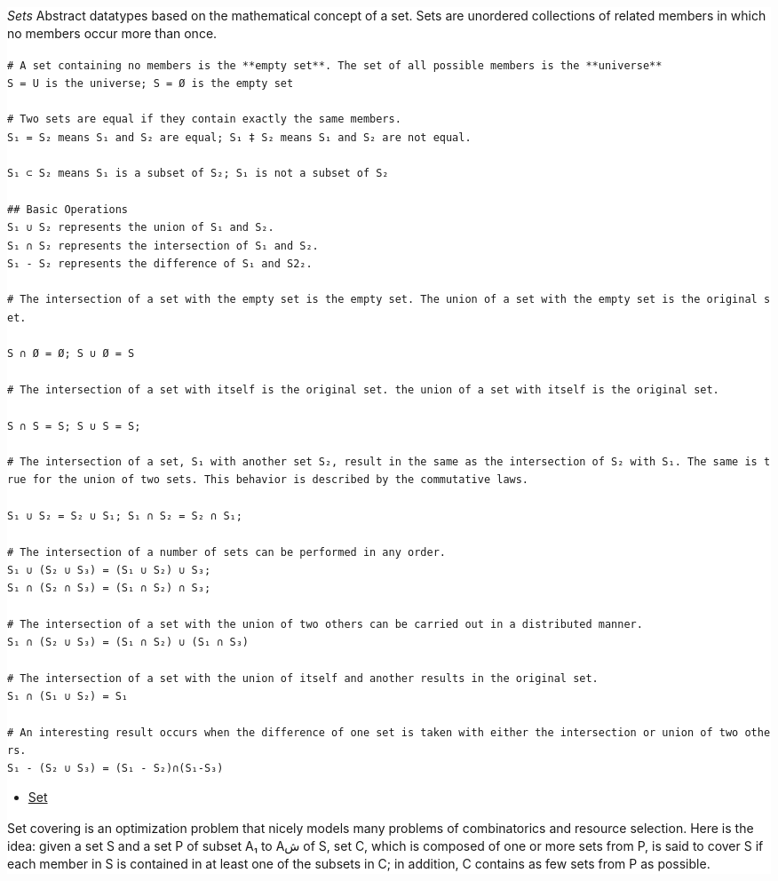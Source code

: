 *Sets* Abstract datatypes based on the mathematical concept of a set. Sets are unordered collections of related members in which no members occur more than once.

```
# A set containing no members is the **empty set**. The set of all possible members is the **universe**
S = U is the universe; S = Ø is the empty set

# Two sets are equal if they contain exactly the same members. 
S₁ = S₂ means S₁ and S₂ are equal; S₁ ‡ S₂ means S₁ and S₂ are not equal. 

S₁ ⊂ S₂ means S₁ is a subset of S₂; S₁ is not a subset of S₂

## Basic Operations 
S₁ ∪ S₂ represents the union of S₁ and S₂. 
S₁ ∩ S₂ represents the intersection of S₁ and S₂. 
S₁ - S₂ represents the difference of S₁ and S2₂. 

# The intersection of a set with the empty set is the empty set. The union of a set with the empty set is the original set. 

S ∩ Ø = Ø; S ∪ Ø = S 

# The intersection of a set with itself is the original set. the union of a set with itself is the original set. 

S ∩ S = S; S ∪ S = S; 

# The intersection of a set, S₁ with another set S₂, result in the same as the intersection of S₂ with S₁. The same is true for the union of two sets. This behavior is described by the commutative laws. 

S₁ ∪ S₂ = S₂ ∪ S₁; S₁ ∩ S₂ = S₂ ∩ S₁; 

# The intersection of a number of sets can be performed in any order. 
S₁ ∪ (S₂ ∪ S₃) = (S₁ ∪ S₂) ∪ S₃; 
S₁ ∩ (S₂ ∩ S₃) = (S₁ ∩ S₂) ∩ S₃; 

# The intersection of a set with the union of two others can be carried out in a distributed manner. 
S₁ ∩ (S₂ ∪ S₃) = (S₁ ∩ S₂) ∪ (S₁ ∩ S₃) 

# The intersection of a set with the union of itself and another results in the original set. 
S₁ ∩ (S₁ ∪ S₂) = S₁ 

# An interesting result occurs when the difference of one set is taken with either the intersection or union of two others.
S₁ - (S₂ ∪ S₃) = (S₁ - S₂)∩(S₁-S₃) 
```

- [Set](/root/os/DSAA/MasteringAlgorithmsWithC/MasterAlgorithmsWithC/source/set.c)

Set covering is an optimization problem that nicely models many problems of combinatorics and resource selection. Here is the idea: given a set S and a set P of subset A₁ to Aش of S, set C, which is composed of one or more sets from P, is said to cover S if each member in S is contained in at least one of the subsets in C; in addition, C contains as few sets from P as possible.
